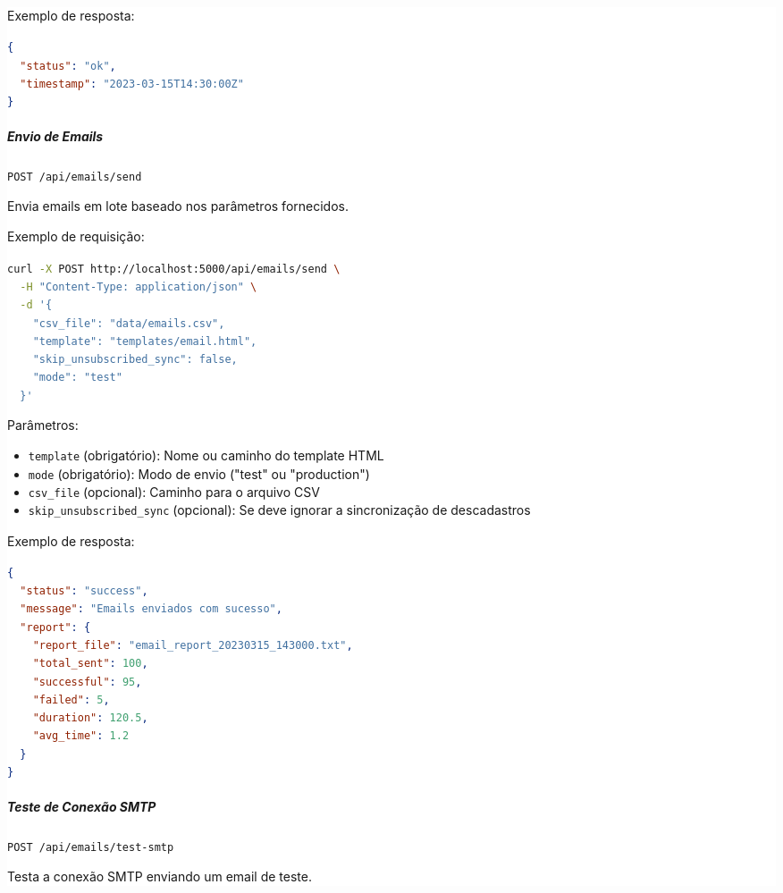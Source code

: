 Exemplo de resposta:
```json
{
  "status": "ok",
  "timestamp": "2023-03-15T14:30:00Z"
}
```

##### Envio de Emails

```
POST /api/emails/send
```

Envia emails em lote baseado nos parâmetros fornecidos.

Exemplo de requisição:
```bash
curl -X POST http://localhost:5000/api/emails/send \
  -H "Content-Type: application/json" \
  -d '{
    "csv_file": "data/emails.csv",
    "template": "templates/email.html",
    "skip_unsubscribed_sync": false,
    "mode": "test"
  }'
```

Parâmetros:
- `template` (obrigatório): Nome ou caminho do template HTML
- `mode` (obrigatório): Modo de envio ("test" ou "production")
- `csv_file` (opcional): Caminho para o arquivo CSV
- `skip_unsubscribed_sync` (opcional): Se deve ignorar a sincronização de descadastros

Exemplo de resposta:
```json
{
  "status": "success",
  "message": "Emails enviados com sucesso",
  "report": {
    "report_file": "email_report_20230315_143000.txt",
    "total_sent": 100,
    "successful": 95,
    "failed": 5,
    "duration": 120.5,
    "avg_time": 1.2
  }
}
```

##### Teste de Conexão SMTP

```
POST /api/emails/test-smtp
```

Testa a conexão SMTP enviando um email de teste.

